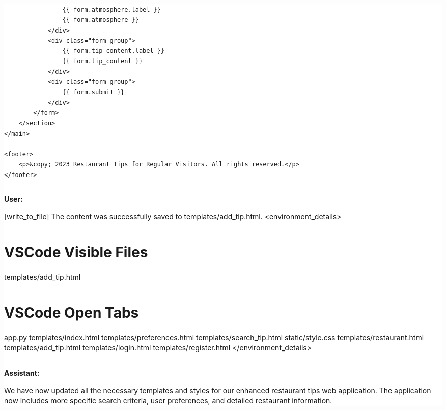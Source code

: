                     {{ form.atmosphere.label }}
                    {{ form.atmosphere }}
                </div>
                <div class="form-group">
                    {{ form.tip_content.label }}
                    {{ form.tip_content }}
                </div>
                <div class="form-group">
                    {{ form.submit }}
                </div>
            </form>
        </section>
    </main>

    <footer>
        <p>&copy; 2023 Restaurant Tips for Regular Visitors. All rights reserved.</p>
    </footer>
</body>
</html>

---

**User:**

[write_to_file]
The content was successfully saved to templates/add_tip.html.
<environment_details>
# VSCode Visible Files
templates/add_tip.html

# VSCode Open Tabs
app.py
templates/index.html
templates/preferences.html
templates/search_tip.html
static/style.css
templates/restaurant.html
templates/add_tip.html
templates/login.html
templates/register.html
</environment_details>

---

**Assistant:**

<thinking>
We have now updated all the necessary templates and styles for our enhanced restaurant tips web application. The application now includes more specific search criteria, user preferences, and detailed restaurant information. 
